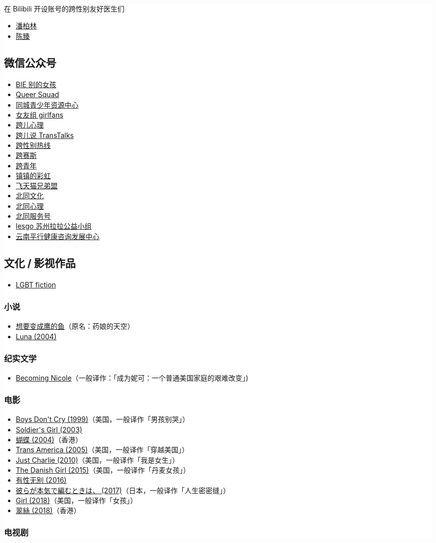 在 Bilibili 开设账号的跨性别友好医生们

- [潘柏林](https://space.bilibili.com/2085711307)
- [陈臻](https://space.bilibili.com/674195647)

## 微信公众号

- [BIE 别的女孩](https://open.weixin.qq.com/qr/code?username=biedegirls)
- [Queer Squad](https://open.weixin.qq.com/qr/code?username=gh_5d4c0fed0e4c)
- [同城青少年资源中心](https://open.weixin.qq.com/qr/code?username=glcac-03)
- [女友组 girlfans](https://open.weixin.qq.com/qr/code?username=girlfans2009GZ)
- [跨儿心理](https://open.weixin.qq.com/qr/code?username=kuaerxinli)
- [跨儿说 TransTalks](https://open.weixin.qq.com/qr/code?username=TransTalks)
- [跨性别热线](https://open.weixin.qq.com/qr/code?username=TransHotline)
- [跨赛斯](https://open.weixin.qq.com/qr/code?username=trans_0201)
- [跨青年](https://open.weixin.qq.com/qr/code?username=TSECC2017)
- [镇镇的彩虹](https://open.weixin.qq.com/qr/code?username=rainbowzz2016)
- [飞天猫兄弟盟](https://open.weixin.qq.com/qr/code?username=gh_bbdc988d3885)
- [北同文化](https://open.weixin.qq.com/qr/code?username=beitong2021)
- [北同心理](https://open.weixin.qq.com/qr/code?username=gh_81ecf82769f5)
- [北同服务号](https://open.weixin.qq.com/qr/code?username=lgbtcenterservice)
- [lesgo 苏州拉拉公益小组](https://open.weixin.qq.com/qr/code?username=lesgosuzhoulala)
- [云南平行健康咨询发展中心](https://open.weixin.qq.com/qr/code?username=ynpx087163379065)

## 文化 / 影视作品

- [LGBT fiction](https://zh.wikipedia.org/wiki/Template:LGBT_fiction)

### 小说

- [想要变成鹰的鱼](https://book.sfacg.com/Novel/48251)（原名：药娘的天空）
- [Luna (2004)](https://en.wikipedia.org/wiki/Luna_%28Peters_novel%29)

### 纪实文学

- [Becoming Nicole](https://books.google.com/books?id=hIjZCgAAQBAJ)（一般译作：「成为妮可：一个普通美国家庭的艰难改变」)

### 电影

- [Boys Don't Cry (1999)](https://en.wikipedia.org/wiki/Boys_Don%27t_Cry_%281999_film%29)（美国，一般译作「男孩别哭」）
- [Soldier's Girl (2003)](https://en.wikipedia.org/wiki/Soldier%27s_Girl)
- [蝴蝶 (2004)](https://zh.wikipedia.org/wiki/蝴蝶_%282004年電影%29)（香港）
- [Trans America (2005)](https://en.wikipedia.org/wiki/Transamerica_%28film%29)（美国，一般译作「穿越美国」）
- [Just Charlie (2010)](https://www.imdb.com/title/tt4838248/)（美国，一般译作「我是女生」）
- [The Danish Girl (2015)](https://en.wikipedia.org/wiki/The_Danish_Girl_%28film%29)（美国，一般译作「丹麦女孩」）
- [有性无别 (2016)](https://movie.douban.com/subject/26954005/)
- [彼らが本気で編むときは、 (2017)](https://ja.wikipedia.org/wiki/彼らが本気で編むときは、)（日本，一般译作「人生密密缝」）
- [Girl (2018)](https://en.wikipedia.org/wiki/Girl_%282018_film%29)（美国，一般译作「女孩」）
- [翠絲 (2018)](https://zh.wikipedia.org/wiki/翠絲_%28電影%29)（香港）

### 电视剧
